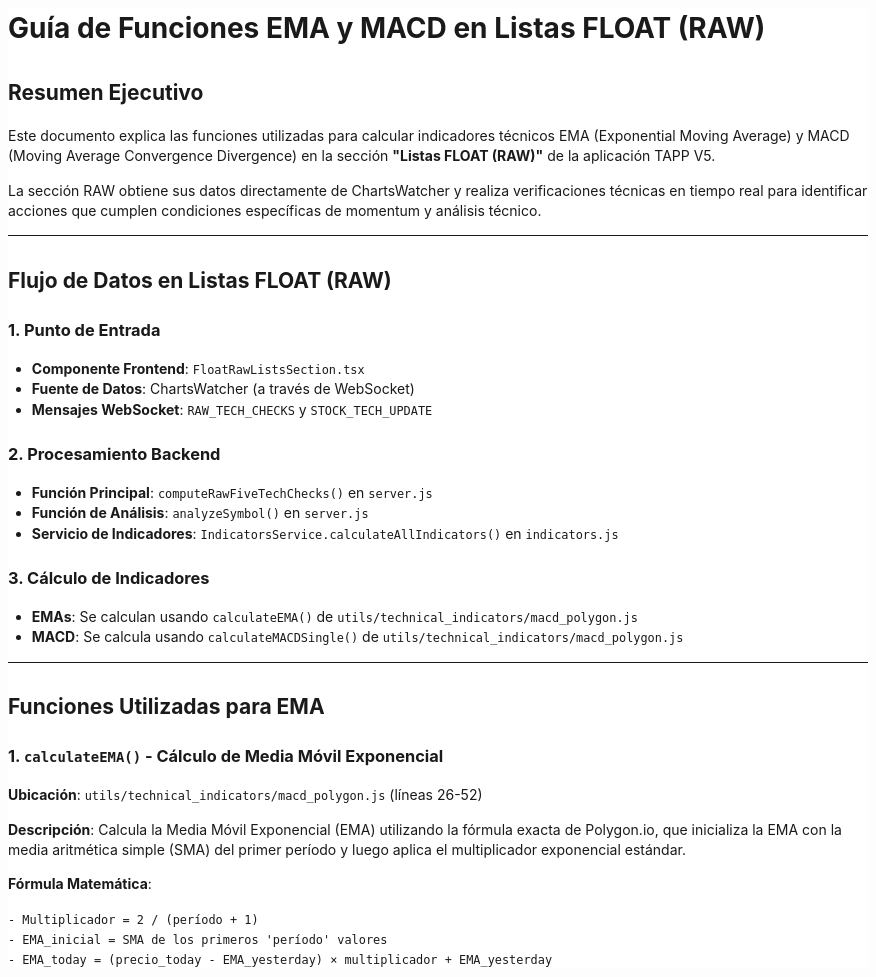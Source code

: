 # Guía de Funciones EMA y MACD en Listas FLOAT (RAW)

## Resumen Ejecutivo

Este documento explica las funciones utilizadas para calcular indicadores técnicos EMA (Exponential Moving Average) y MACD (Moving Average Convergence Divergence) en la sección **"Listas FLOAT (RAW)"** de la aplicación TAPP V5.

La sección RAW obtiene sus datos directamente de ChartsWatcher y realiza verificaciones técnicas en tiempo real para identificar acciones que cumplen condiciones específicas de momentum y análisis técnico.

---

## Flujo de Datos en Listas FLOAT (RAW)

### 1. Punto de Entrada
- **Componente Frontend**: `FloatRawListsSection.tsx`
- **Fuente de Datos**: ChartsWatcher (a través de WebSocket)
- **Mensajes WebSocket**: `RAW_TECH_CHECKS` y `STOCK_TECH_UPDATE`

### 2. Procesamiento Backend
- **Función Principal**: `computeRawFiveTechChecks()` en `server.js`
- **Función de Análisis**: `analyzeSymbol()` en `server.js`
- **Servicio de Indicadores**: `IndicatorsService.calculateAllIndicators()` en `indicators.js`

### 3. Cálculo de Indicadores
- **EMAs**: Se calculan usando `calculateEMA()` de `utils/technical_indicators/macd_polygon.js`
- **MACD**: Se calcula usando `calculateMACDSingle()` de `utils/technical_indicators/macd_polygon.js`

---

## Funciones Utilizadas para EMA

### 1. `calculateEMA()` - Cálculo de Media Móvil Exponencial

**Ubicación**: `utils/technical_indicators/macd_polygon.js` (líneas 26-52)

**Descripción**:
Calcula la Media Móvil Exponencial (EMA) utilizando la fórmula exacta de Polygon.io, que inicializa la EMA con la media aritmética simple (SMA) del primer período y luego aplica el multiplicador exponencial estándar.

**Fórmula Matemática**:
```
- Multiplicador = 2 / (período + 1)
- EMA_inicial = SMA de los primeros 'período' valores
- EMA_today = (precio_today - EMA_yesterday) × multiplicador + EMA_yesterday
```
